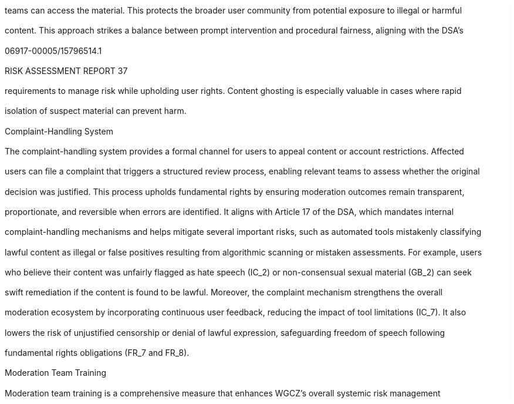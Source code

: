 teams can access the material. This protects the broader user community from potential exposure to illegal or harmful

content. This approach strikes a balance between prompt intervention and procedural fairness, aligning with the DSA’s

06917-00005/15796514.1



RISK ASSESSMENT REPORT 37



requirements to manage risk while upholding user rights. Content ghosting is especially valuable in cases where rapid

isolation of suspect material can prevent harm.



Complaint-Handling System



The complaint-handling system provides a formal channel for users to appeal content or account restrictions. Affected

users can file a complaint that triggers a structured review process, enabling relevant teams to assess whether the original

decision was justified. This process upholds fundamental rights by ensuring moderation outcomes remain transparent,

proportionate, and reversible when errors are identified. It aligns with Article 17 of the DSA, which mandates internal

complaint-handling mechanisms and helps mitigate several important risks, such as automated tools mistakenly classifying

lawful content as illegal or false positives resulting from algorithmic scanning or mistaken assessments. For example, users

who believe their content was unfairly flagged as hate speech (IC_2) or non-consensual sexual material (GB_2) can seek

swift remediation if the content is found to be lawful. Moreover, the complaint mechanism strengthens the overall

moderation ecosystem by incorporating continuous user feedback, reducing the impact of tool limitations (IC_7). It also

lowers the risk of unjustified censorship or denial of lawful expression, safeguarding freedom of speech following

fundamental rights obligations (FR_7 and FR_8).



Moderation Team Training



Moderation team training is a comprehensive measure that enhances WGCZ’s overall systemic risk management
